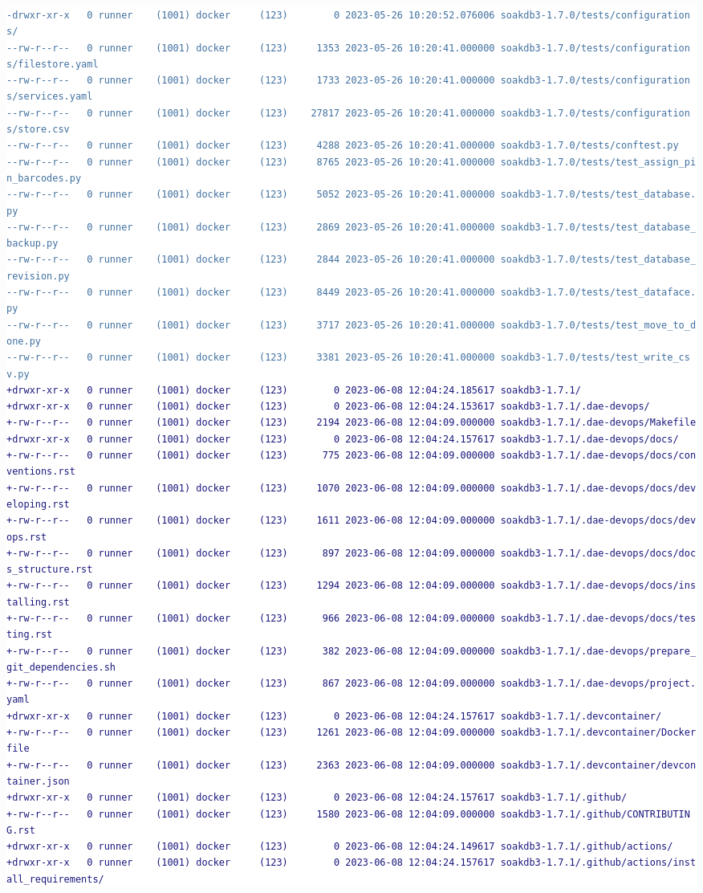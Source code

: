 ```diff
-drwxr-xr-x   0 runner    (1001) docker     (123)        0 2023-05-26 10:20:52.076006 soakdb3-1.7.0/tests/configurations/
--rw-r--r--   0 runner    (1001) docker     (123)     1353 2023-05-26 10:20:41.000000 soakdb3-1.7.0/tests/configurations/filestore.yaml
--rw-r--r--   0 runner    (1001) docker     (123)     1733 2023-05-26 10:20:41.000000 soakdb3-1.7.0/tests/configurations/services.yaml
--rw-r--r--   0 runner    (1001) docker     (123)    27817 2023-05-26 10:20:41.000000 soakdb3-1.7.0/tests/configurations/store.csv
--rw-r--r--   0 runner    (1001) docker     (123)     4288 2023-05-26 10:20:41.000000 soakdb3-1.7.0/tests/conftest.py
--rw-r--r--   0 runner    (1001) docker     (123)     8765 2023-05-26 10:20:41.000000 soakdb3-1.7.0/tests/test_assign_pin_barcodes.py
--rw-r--r--   0 runner    (1001) docker     (123)     5052 2023-05-26 10:20:41.000000 soakdb3-1.7.0/tests/test_database.py
--rw-r--r--   0 runner    (1001) docker     (123)     2869 2023-05-26 10:20:41.000000 soakdb3-1.7.0/tests/test_database_backup.py
--rw-r--r--   0 runner    (1001) docker     (123)     2844 2023-05-26 10:20:41.000000 soakdb3-1.7.0/tests/test_database_revision.py
--rw-r--r--   0 runner    (1001) docker     (123)     8449 2023-05-26 10:20:41.000000 soakdb3-1.7.0/tests/test_dataface.py
--rw-r--r--   0 runner    (1001) docker     (123)     3717 2023-05-26 10:20:41.000000 soakdb3-1.7.0/tests/test_move_to_done.py
--rw-r--r--   0 runner    (1001) docker     (123)     3381 2023-05-26 10:20:41.000000 soakdb3-1.7.0/tests/test_write_csv.py
+drwxr-xr-x   0 runner    (1001) docker     (123)        0 2023-06-08 12:04:24.185617 soakdb3-1.7.1/
+drwxr-xr-x   0 runner    (1001) docker     (123)        0 2023-06-08 12:04:24.153617 soakdb3-1.7.1/.dae-devops/
+-rw-r--r--   0 runner    (1001) docker     (123)     2194 2023-06-08 12:04:09.000000 soakdb3-1.7.1/.dae-devops/Makefile
+drwxr-xr-x   0 runner    (1001) docker     (123)        0 2023-06-08 12:04:24.157617 soakdb3-1.7.1/.dae-devops/docs/
+-rw-r--r--   0 runner    (1001) docker     (123)      775 2023-06-08 12:04:09.000000 soakdb3-1.7.1/.dae-devops/docs/conventions.rst
+-rw-r--r--   0 runner    (1001) docker     (123)     1070 2023-06-08 12:04:09.000000 soakdb3-1.7.1/.dae-devops/docs/developing.rst
+-rw-r--r--   0 runner    (1001) docker     (123)     1611 2023-06-08 12:04:09.000000 soakdb3-1.7.1/.dae-devops/docs/devops.rst
+-rw-r--r--   0 runner    (1001) docker     (123)      897 2023-06-08 12:04:09.000000 soakdb3-1.7.1/.dae-devops/docs/docs_structure.rst
+-rw-r--r--   0 runner    (1001) docker     (123)     1294 2023-06-08 12:04:09.000000 soakdb3-1.7.1/.dae-devops/docs/installing.rst
+-rw-r--r--   0 runner    (1001) docker     (123)      966 2023-06-08 12:04:09.000000 soakdb3-1.7.1/.dae-devops/docs/testing.rst
+-rw-r--r--   0 runner    (1001) docker     (123)      382 2023-06-08 12:04:09.000000 soakdb3-1.7.1/.dae-devops/prepare_git_dependencies.sh
+-rw-r--r--   0 runner    (1001) docker     (123)      867 2023-06-08 12:04:09.000000 soakdb3-1.7.1/.dae-devops/project.yaml
+drwxr-xr-x   0 runner    (1001) docker     (123)        0 2023-06-08 12:04:24.157617 soakdb3-1.7.1/.devcontainer/
+-rw-r--r--   0 runner    (1001) docker     (123)     1261 2023-06-08 12:04:09.000000 soakdb3-1.7.1/.devcontainer/Dockerfile
+-rw-r--r--   0 runner    (1001) docker     (123)     2363 2023-06-08 12:04:09.000000 soakdb3-1.7.1/.devcontainer/devcontainer.json
+drwxr-xr-x   0 runner    (1001) docker     (123)        0 2023-06-08 12:04:24.157617 soakdb3-1.7.1/.github/
+-rw-r--r--   0 runner    (1001) docker     (123)     1580 2023-06-08 12:04:09.000000 soakdb3-1.7.1/.github/CONTRIBUTING.rst
+drwxr-xr-x   0 runner    (1001) docker     (123)        0 2023-06-08 12:04:24.149617 soakdb3-1.7.1/.github/actions/
+drwxr-xr-x   0 runner    (1001) docker     (123)        0 2023-06-08 12:04:24.157617 soakdb3-1.7.1/.github/actions/install_requirements/
```